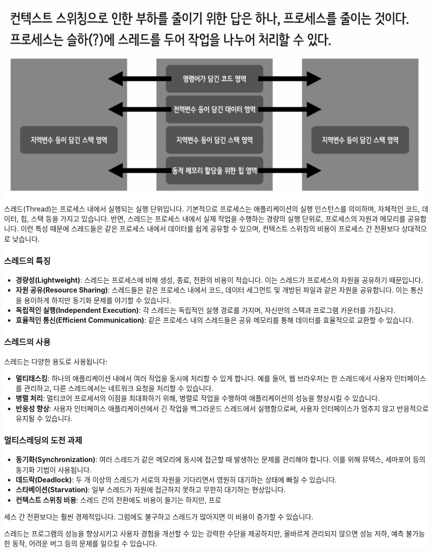 ![alt text](images/markdown-image-4.png)

스레드(Thread)는 프로세스 내에서 실행되는 실행 단위입니다. 기본적으로 프로세스는 애플리케이션의 실행 인스턴스를 의미하며, 자체적인 코드, 데이터, 힙, 스택 등을 가지고 있습니다. 반면, 스레드는 프로세스 내에서 실제 작업을 수행하는 경량의 실행 단위로, 프로세스의 자원과 메모리를 공유합니다. 이런 특성 때문에 스레드들은 같은 프로세스 내에서 데이터를 쉽게 공유할 수 있으며, 컨텍스트 스위칭의 비용이 프로세스 간 전환보다 상대적으로 낮습니다.

### 스레드의 특징

- **경량성(Lightweight)**: 스레드는 프로세스에 비해 생성, 종료, 전환의 비용이 적습니다. 이는 스레드가 프로세스의 자원을 공유하기 때문입니다.
- **자원 공유(Resource Sharing)**: 스레드들은 같은 프로세스 내에서 코드, 데이터 세그먼트 및 개방된 파일과 같은 자원을 공유합니다. 이는 통신을 용이하게 하지만 동기화 문제를 야기할 수 있습니다.
- **독립적인 실행(Independent Execution)**: 각 스레드는 독립적인 실행 경로를 가지며, 자신만의 스택과 프로그램 카운터를 가집니다.
- **효율적인 통신(Efficient Communication)**: 같은 프로세스 내의 스레드들은 공유 메모리를 통해 데이터를 효율적으로 교환할 수 있습니다.

### 스레드의 사용

스레드는 다양한 용도로 사용됩니다:

- **멀티태스킹**: 하나의 애플리케이션 내에서 여러 작업을 동시에 처리할 수 있게 합니다. 예를 들어, 웹 브라우저는 한 스레드에서 사용자 인터페이스를 관리하고, 다른 스레드에서는 네트워크 요청을 처리할 수 있습니다.
- **병렬 처리**: 멀티코어 프로세서의 이점을 최대화하기 위해, 병렬로 작업을 수행하여 애플리케이션의 성능을 향상시킬 수 있습니다.
- **반응성 향상**: 사용자 인터페이스 애플리케이션에서 긴 작업을 백그라운드 스레드에서 실행함으로써, 사용자 인터페이스가 멈추지 않고 반응적으로 유지될 수 있습니다.

### 멀티스레딩의 도전 과제

- **동기화(Synchronization)**: 여러 스레드가 같은 메모리에 동시에 접근할 때 발생하는 문제를 관리해야 합니다. 이를 위해 뮤텍스, 세마포어 등의 동기화 기법이 사용됩니다.
- **데드락(Deadlock)**: 두 개 이상의 스레드가 서로의 자원을 기다리면서 영원히 대기하는 상태에 빠질 수 있습니다.
- **스타베이션(Starvation)**: 일부 스레드가 자원에 접근하지 못하고 무한히 대기하는 현상입니다.
- **컨텍스트 스위칭 비용**: 스레드 간의 전환에도 비용이 들기는 하지만, 프로

세스 간 전환보다는 훨씬 경제적입니다. 그럼에도 불구하고 스레드가 많아지면 이 비용이 증가할 수 있습니다.

스레드는 프로그램의 성능을 향상시키고 사용자 경험을 개선할 수 있는 강력한 수단을 제공하지만, 올바르게 관리되지 않으면 성능 저하, 예측 불가능한 동작, 어려운 버그 등의 문제를 일으킬 수 있습니다.
